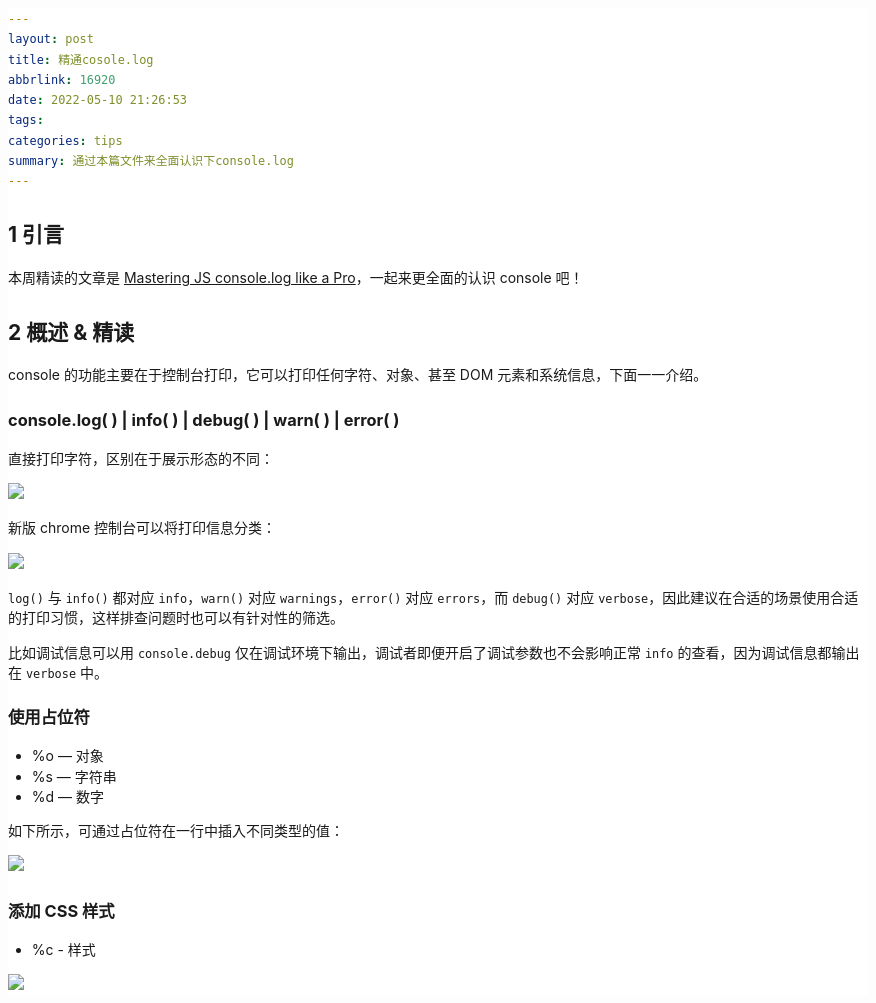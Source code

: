 ```yaml
---
layout: post
title: 精通cosole.log
abbrlink: 16920
date: 2022-05-10 21:26:53
tags:
categories: tips
summary: 通过本篇文件来全面认识下console.log
---
```


## 1 引言

本周精读的文章是 [Mastering JS console.log like a Pro](https://medium.com/javascript-in-plain-english/mastering-js-console-log-like-a-pro-1c634e6393f9)，一起来更全面的认识 console 吧！

## 2 概述 & 精读

console 的功能主要在于控制台打印，它可以打印任何字符、对象、甚至 DOM 元素和系统信息，下面一一介绍。

### console.log( ) | info( ) | debug( ) | warn( ) | error( )

直接打印字符，区别在于展示形态的不同：

<img width=400 src="https://img.alicdn.com/tfs/TB1xZ_WveH2gK0jSZFEXXcqMpXa-1492-566.png">

新版 chrome 控制台可以将打印信息分类：

<img width=200 src="https://img.alicdn.com/tfs/TB1fZ2Vvhn1gK0jSZKPXXXvUXXa-420-446.png">

`log()` 与 `info()` 都对应 `info`，`warn()` 对应 `warnings`，`error()` 对应 `errors`，而 `debug()` 对应 `verbose`，因此建议在合适的场景使用合适的打印习惯，这样排查问题时也可以有针对性的筛选。

比如调试信息可以用 `console.debug` 仅在调试环境下输出，调试者即便开启了调试参数也不会影响正常 `info` 的查看，因为调试信息都输出在 `verbose` 中。

### 使用占位符

- %o — 对象
- %s — 字符串
- %d — 数字

如下所示，可通过占位符在一行中插入不同类型的值：

<img width=400 src="https://img.alicdn.com/tfs/TB1GtL3vlr0gK0jSZFnXXbRRXXa-1840-504.png">

### 添加 CSS 样式

- %c - 样式

<img width=400 src="https://img.alicdn.com/tfs/TB1eK23vlr0gK0jSZFnXXbRRXXa-1832-978.png">
